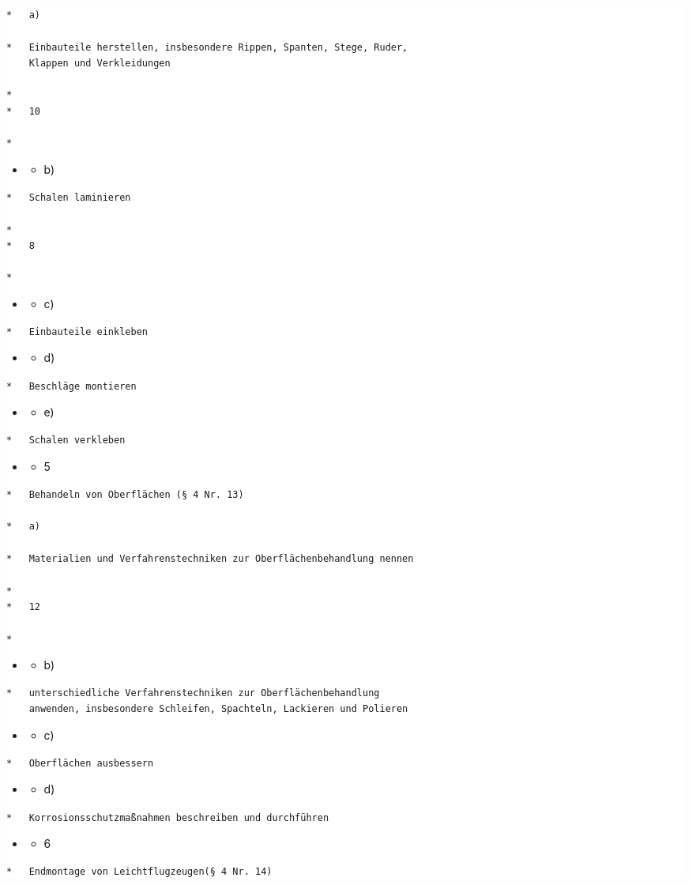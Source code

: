     *   a)

    *   Einbauteile herstellen, insbesondere Rippen, Spanten, Stege, Ruder,
        Klappen und Verkleidungen

    *
    *   10

    *

*    *   b)

    *   Schalen laminieren

    *
    *   8

    *

*    *   c)

    *   Einbauteile einkleben


*    *   d)

    *   Beschläge montieren


*    *   e)

    *   Schalen verkleben


*    *   5

    *   Behandeln von Oberflächen (§ 4 Nr. 13)

    *   a)

    *   Materialien und Verfahrenstechniken zur Oberflächenbehandlung nennen

    *
    *   12

    *

*    *   b)

    *   unterschiedliche Verfahrenstechniken zur Oberflächenbehandlung
        anwenden, insbesondere Schleifen, Spachteln, Lackieren und Polieren


*    *   c)

    *   Oberflächen ausbessern


*    *   d)

    *   Korrosionsschutzmaßnahmen beschreiben und durchführen


*    *   6

    *   Endmontage von Leichtflugzeugen(§ 4 Nr. 14)
